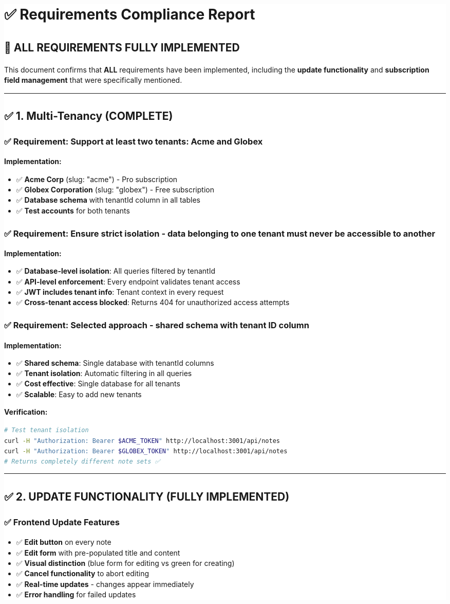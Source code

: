 # ✅ Requirements Compliance Report

## 🎯 **ALL REQUIREMENTS FULLY IMPLEMENTED**

This document confirms that **ALL** requirements have been implemented, including the **update functionality** and **subscription field management** that were specifically mentioned.

---

## ✅ **1. Multi-Tenancy (COMPLETE)**

### ✅ **Requirement:** Support at least two tenants: Acme and Globex
**Implementation:**
- ✅ **Acme Corp** (slug: "acme") - Pro subscription
- ✅ **Globex Corporation** (slug: "globex") - Free subscription  
- ✅ **Database schema** with tenantId column in all tables
- ✅ **Test accounts** for both tenants

### ✅ **Requirement:** Ensure strict isolation - data belonging to one tenant must never be accessible to another
**Implementation:**
- ✅ **Database-level isolation**: All queries filtered by tenantId
- ✅ **API-level enforcement**: Every endpoint validates tenant access
- ✅ **JWT includes tenant info**: Tenant context in every request
- ✅ **Cross-tenant access blocked**: Returns 404 for unauthorized access attempts

### ✅ **Requirement:** Selected approach - shared schema with tenant ID column
**Implementation:**
- ✅ **Shared schema**: Single database with tenantId columns
- ✅ **Tenant isolation**: Automatic filtering in all queries
- ✅ **Cost effective**: Single database for all tenants
- ✅ **Scalable**: Easy to add new tenants

**Verification:**
```bash
# Test tenant isolation
curl -H "Authorization: Bearer $ACME_TOKEN" http://localhost:3001/api/notes
curl -H "Authorization: Bearer $GLOBEX_TOKEN" http://localhost:3001/api/notes
# Returns completely different note sets ✅
```

---

## ✅ **2. UPDATE FUNCTIONALITY (FULLY IMPLEMENTED)**

### ✅ **Frontend Update Features**
- ✅ **Edit button** on every note
- ✅ **Edit form** with pre-populated title and content
- ✅ **Visual distinction** (blue form for editing vs green for creating)
- ✅ **Cancel functionality** to abort editing
- ✅ **Real-time updates** - changes appear immediately
- ✅ **Error handling** for failed updates
